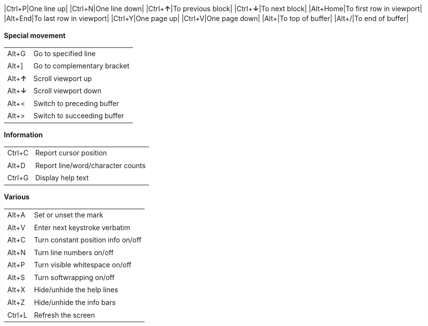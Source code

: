 |Ctrl+P|One line up|
|Ctrl+N|One line down|
|Ctrl+**↑**|To previous block|
|Ctrl+**↓**|To next block|
|Alt+Home|To first row in viewport|
|Alt+End|To last row in viewport|
|Ctrl+Y|One page up|
|Ctrl+V|One page down|
|Alt+\|To top of buffer|
|Alt+/|To end of buffer|

  
**Special movement**

|   |   |
|---|---|
|Alt+G|Go to specified line|
|Alt+]|Go to complementary bracket|
|Alt+**↑**|Scroll viewport up|
|Alt+**↓**|Scroll viewport down|
|Alt+<|Switch to preceding buffer|
|Alt+>|Switch to succeeding buffer|

  
**Information**

|   |   |
|---|---|
|Ctrl+C|Report cursor position|
|Alt+D|Report line/word/character counts|
|Ctrl+G|Display help text|

  
**Various**

|   |   |
|---|---|
|Alt+A|Set or unset the mark|
|Alt+V|Enter next keystroke verbatim|
|Alt+C|Turn constant position info on/off|
|Alt+N|Turn line numbers on/off|
|Alt+P|Turn visible whitespace on/off|
|Alt+S|Turn softwrapping on/off|
|Alt+X|Hide/unhide the help lines|
|Alt+Z|Hide/unhide the info bars|
|Ctrl+L|Refresh the screen|
